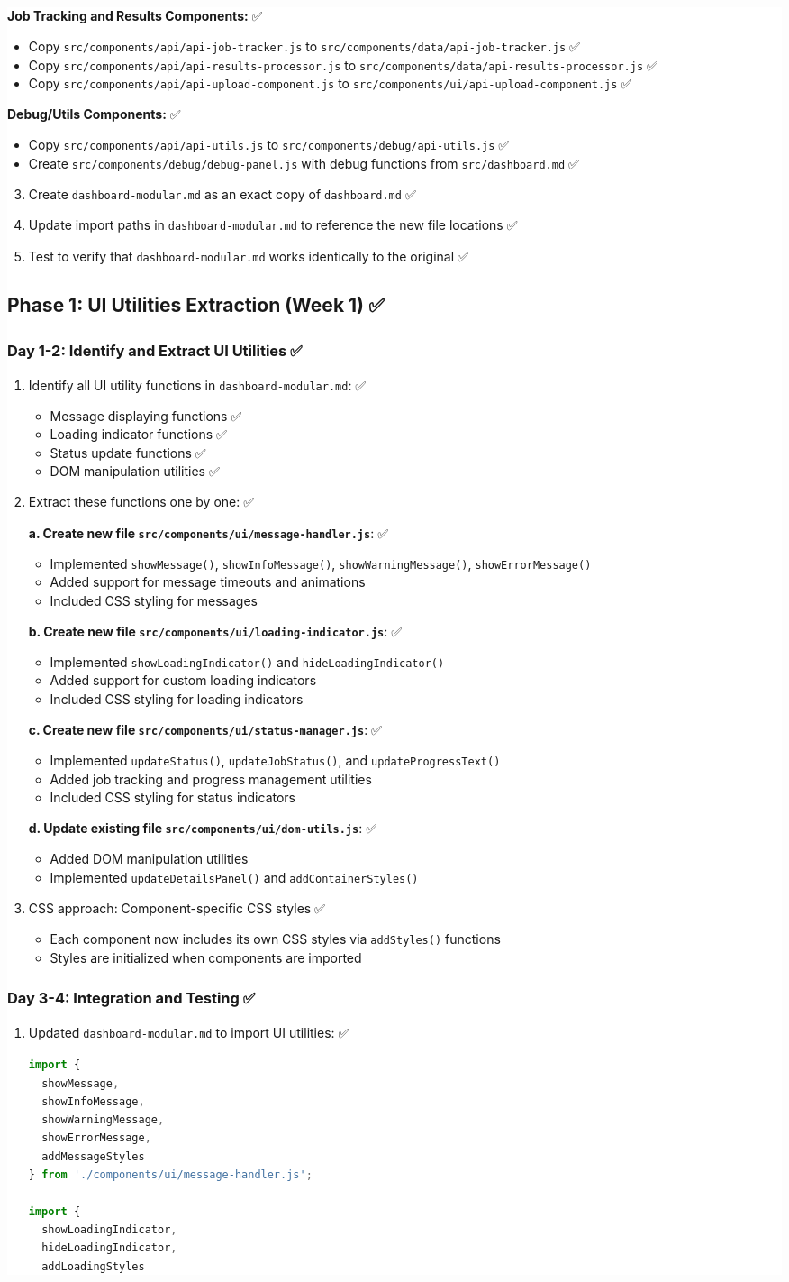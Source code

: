    **Job Tracking and Results Components:** ✅
   - Copy `src/components/api/api-job-tracker.js` to `src/components/data/api-job-tracker.js` ✅
   - Copy `src/components/api/api-results-processor.js` to `src/components/data/api-results-processor.js` ✅
   - Copy `src/components/api/api-upload-component.js` to `src/components/ui/api-upload-component.js` ✅
   
   **Debug/Utils Components:** ✅
   - Copy `src/components/api/api-utils.js` to `src/components/debug/api-utils.js` ✅
   - Create `src/components/debug/debug-panel.js` with debug functions from `src/dashboard.md` ✅

3. Create `dashboard-modular.md` as an exact copy of `dashboard.md` ✅

4. Update import paths in `dashboard-modular.md` to reference the new file locations ✅

5. Test to verify that `dashboard-modular.md` works identically to the original ✅

## Phase 1: UI Utilities Extraction (Week 1) ✅

### Day 1-2: Identify and Extract UI Utilities ✅

1. Identify all UI utility functions in `dashboard-modular.md`: ✅
   - Message displaying functions ✅
   - Loading indicator functions ✅
   - Status update functions ✅
   - DOM manipulation utilities ✅

2. Extract these functions one by one: ✅
   
   **a. Create new file `src/components/ui/message-handler.js`**: ✅
   - Implemented `showMessage()`, `showInfoMessage()`, `showWarningMessage()`, `showErrorMessage()`
   - Added support for message timeouts and animations
   - Included CSS styling for messages
   
   **b. Create new file `src/components/ui/loading-indicator.js`**: ✅
   - Implemented `showLoadingIndicator()` and `hideLoadingIndicator()`
   - Added support for custom loading indicators
   - Included CSS styling for loading indicators
   
   **c. Create new file `src/components/ui/status-manager.js`**: ✅
   - Implemented `updateStatus()`, `updateJobStatus()`, and `updateProgressText()`
   - Added job tracking and progress management utilities
   - Included CSS styling for status indicators
   
   **d. Update existing file `src/components/ui/dom-utils.js`**: ✅
   - Added DOM manipulation utilities
   - Implemented `updateDetailsPanel()` and `addContainerStyles()`

3. CSS approach: Component-specific CSS styles ✅
   - Each component now includes its own CSS styles via `addStyles()` functions
   - Styles are initialized when components are imported

### Day 3-4: Integration and Testing ✅

1. Updated `dashboard-modular.md` to import UI utilities: ✅
   ```js
   import { 
     showMessage, 
     showInfoMessage, 
     showWarningMessage, 
     showErrorMessage,
     addMessageStyles
   } from './components/ui/message-handler.js';

   import {
     showLoadingIndicator,
     hideLoadingIndicator,
     addLoadingStyles
   ```